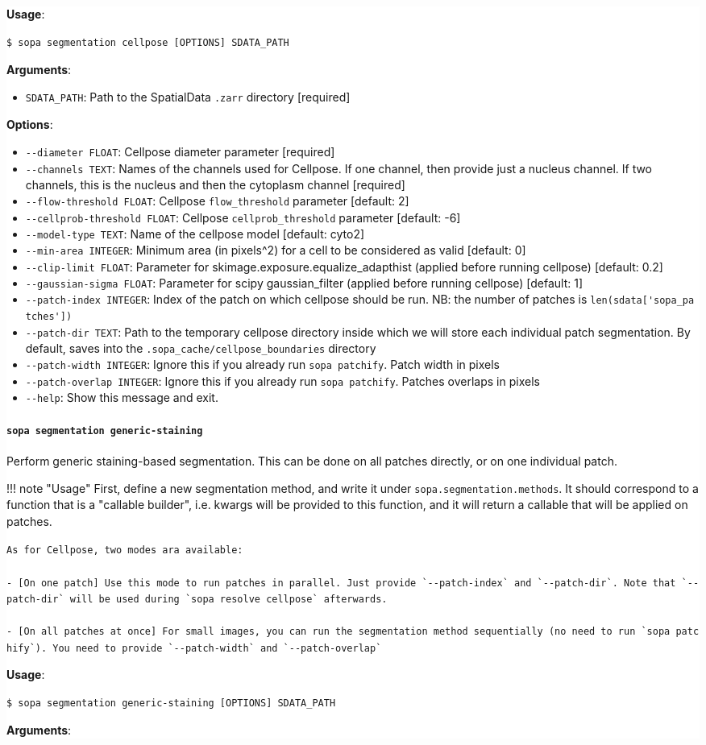 **Usage**:

```console
$ sopa segmentation cellpose [OPTIONS] SDATA_PATH
```

**Arguments**:

* `SDATA_PATH`: Path to the SpatialData `.zarr` directory  [required]

**Options**:

* `--diameter FLOAT`: Cellpose diameter parameter  [required]
* `--channels TEXT`: Names of the channels used for Cellpose. If one channel, then provide just a nucleus channel. If two channels, this is the nucleus and then the cytoplasm channel  [required]
* `--flow-threshold FLOAT`: Cellpose `flow_threshold` parameter  [default: 2]
* `--cellprob-threshold FLOAT`: Cellpose `cellprob_threshold` parameter  [default: -6]
* `--model-type TEXT`: Name of the cellpose model  [default: cyto2]
* `--min-area INTEGER`: Minimum area (in pixels^2) for a cell to be considered as valid  [default: 0]
* `--clip-limit FLOAT`: Parameter for skimage.exposure.equalize_adapthist (applied before running cellpose)  [default: 0.2]
* `--gaussian-sigma FLOAT`: Parameter for scipy gaussian_filter (applied before running cellpose)  [default: 1]
* `--patch-index INTEGER`: Index of the patch on which cellpose should be run. NB: the number of patches is `len(sdata['sopa_patches'])`
* `--patch-dir TEXT`: Path to the temporary cellpose directory inside which we will store each individual patch segmentation. By default, saves into the `.sopa_cache/cellpose_boundaries` directory
* `--patch-width INTEGER`: Ignore this if you already run `sopa patchify`. Patch width in pixels
* `--patch-overlap INTEGER`: Ignore this if you already run `sopa patchify`. Patches overlaps in pixels
* `--help`: Show this message and exit.

#### `sopa segmentation generic-staining`

Perform generic staining-based segmentation. This can be done on all patches directly, or on one individual patch.

!!! note "Usage"
    First, define a new segmentation method, and write it under `sopa.segmentation.methods`. It should correspond to a function that is a "callable builder", i.e. kwargs will be provided to this function, and it will return a callable that will be applied on patches.

    As for Cellpose, two modes ara available:

    - [On one patch] Use this mode to run patches in parallel. Just provide `--patch-index` and `--patch-dir`. Note that `--patch-dir` will be used during `sopa resolve cellpose` afterwards.

    - [On all patches at once] For small images, you can run the segmentation method sequentially (no need to run `sopa patchify`). You need to provide `--patch-width` and `--patch-overlap`

**Usage**:

```console
$ sopa segmentation generic-staining [OPTIONS] SDATA_PATH
```

**Arguments**:
